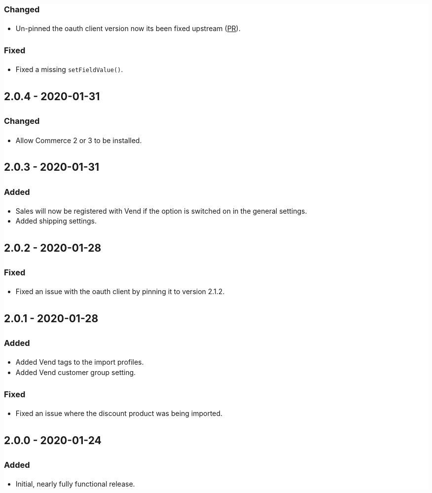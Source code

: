 ### Changed
- Un-pinned the oauth client version now its been fixed upstream ([PR](https://github.com/venveo/craft-oauthclient/pull/27)).

### Fixed
- Fixed a missing `setFieldValue()`.


## 2.0.4 - 2020-01-31

### Changed
- Allow Commerce 2 or 3 to be installed.


## 2.0.3 - 2020-01-31

### Added
- Sales will now be registered with Vend if the option is switched on in the general settings.
- Added shipping settings.


## 2.0.2 - 2020-01-28

### Fixed
- Fixed an issue with the oauth client by pinning it to version 2.1.2.


## 2.0.1 - 2020-01-28

### Added
- Added Vend tags to the import profiles.
- Added Vend customer group setting.

### Fixed
- Fixed an issue where the discount product was being imported.


## 2.0.0 - 2020-01-24

### Added
- Initial, nearly fully functional release.
